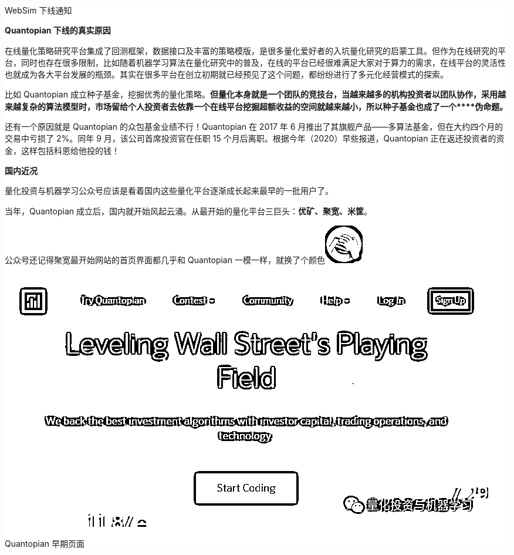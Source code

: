 WebSim 下线通知

**Quantopian 下线的真实原因**

在线量化策略研究平台集成了回测框架，数据接口及丰富的策略模版，是很多量化爱好者的入坑量化研究的启蒙工具。但作为在线研究的平台，同时也存在很多限制，比如随着机器学习算法在量化研究中的普及，在线的平台已经很难满足大家对于算力的需求，在线平台的灵活性也就成为各大平台发展的瓶颈。其实在很多平台在创立初期就已经预见了这个问题，都纷纷进行了多元化经营模式的探索。

比如 Quantopian 成立种子基金，挖掘优秀的量化策略。**但量化本身就是一个团队的竞技台，当越来越多的机构投资者以团队协作，采用越来越复杂的算法模型时，市场留给个人投资者去依靠一个在线平台挖掘超额收益的空间就越来越小，所以种子基金也成了一个****伪命题。**

还有一个原因就是 Quantopian 的众包基金业绩不行！Quantopian 在 2017 年 6 月推出了其旗舰产品——多算法基金，但在大约四个月的交易中亏损了 2%。同年 9 月，该公司首席投资官在任职 15 个月后离职。根据今年（2020）早些报道，Quantopian 正在返还投资者的资金，这样包括科恩给他投的钱！

**国内近况**

量化投资与机器学习公众号应该是看着国内这些量化平台逐渐成长起来最早的一批用户了。

当年，Quantopian 成立后，国内就开始风起云涌。从最开始的量化平台三巨头：**优矿、聚宽、米筐**。

公众号还记得聚宽最开始网站的首页界面都几乎和 Quantopian 一模一样，就换了个颜色![](img/ea677d983e7889348315d24292a360c6.png)

![](img/ac74156503b9ab3c0419225032bfb39c.png)

Quantopian 早期页面
